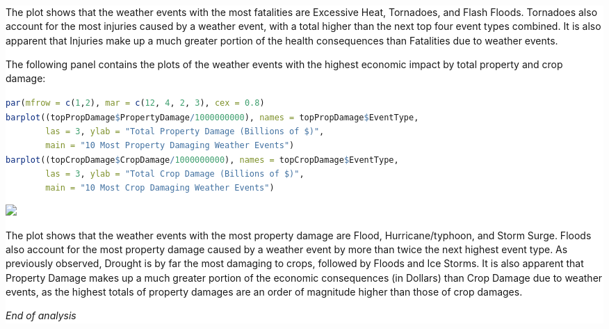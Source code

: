 The plot shows that the weather events with the most fatalities are Excessive Heat, Tornadoes, and Flash Floods. Tornadoes also account for the most injuries caused by a weather event, with a total higher than the next top four event types combined. It is also apparent that Injuries make up a much greater portion of the health consequences than Fatalities due to weather events. 

The following panel contains the plots of the weather events with the highest economic impact by total property and crop damage:


```r
par(mfrow = c(1,2), mar = c(12, 4, 2, 3), cex = 0.8)
barplot((topPropDamage$PropertyDamage/1000000000), names = topPropDamage$EventType, 
        las = 3, ylab = "Total Property Damage (Billions of $)", 
        main = "10 Most Property Damaging Weather Events")
barplot((topCropDamage$CropDamage/1000000000), names = topCropDamage$EventType, 
        las = 3, ylab = "Total Crop Damage (Billions of $)", 
        main = "10 Most Crop Damaging Weather Events")
```

![](RepData_PeerAssessment2_files/figure-html/unnamed-chunk-11-1.png)

The plot shows that the weather events with the most property damage are Flood, Hurricane/typhoon, and Storm Surge. Floods also account for the most property damage caused by a weather event by more than twice the next highest event type. As previously observed, Drought is by far the most damaging to crops, followed by Floods and Ice Storms. It is also apparent that Property Damage makes up a much greater portion of the economic consequences (in Dollars) than Crop Damage due to weather events, as the highest totals of property damages are an order of magnitude higher than those of crop damages.


*End of analysis*
